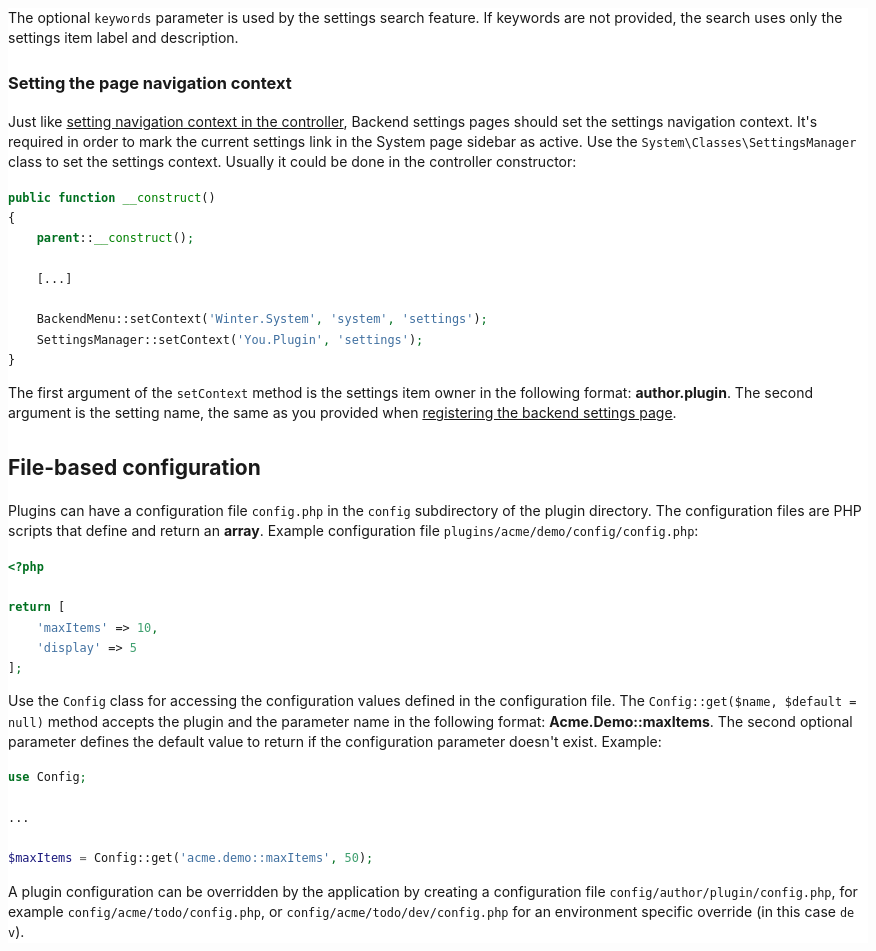 The optional `keywords` parameter is used by the settings search feature. If keywords are not provided, the search uses only the settings item label and description.

### Setting the page navigation context

Just like [setting navigation context in the controller](../backend/controllers-ajax#navigation-context), Backend settings pages should set the settings navigation context. It's required in order to mark the current settings link in the System page sidebar as active. Use the `System\Classes\SettingsManager` class to set the settings context. Usually it could be done in the controller constructor:

```php
public function __construct()
{
    parent::__construct();

    [...]

    BackendMenu::setContext('Winter.System', 'system', 'settings');
    SettingsManager::setContext('You.Plugin', 'settings');
}
```

The first argument of the `setContext` method is the settings item owner in the following format: **author.plugin**. The second argument is the setting name, the same as you provided when [registering the backend settings page](#link-registration).

## File-based configuration

Plugins can have a configuration file `config.php` in the `config` subdirectory of the plugin directory. The configuration files are PHP scripts that define and return an **array**. Example configuration file `plugins/acme/demo/config/config.php`:

```php
<?php

return [
    'maxItems' => 10,
    'display' => 5
];
```

Use the `Config` class for accessing the configuration values defined in the configuration file. The `Config::get($name, $default = null)` method accepts the plugin and the parameter name in the following format: **Acme.Demo::maxItems**. The second optional parameter defines the default value to return if the configuration parameter doesn't exist. Example:

```php
use Config;

...

$maxItems = Config::get('acme.demo::maxItems', 50);
```

A plugin configuration can be overridden by the application by creating a configuration file `config/author/plugin/config.php`, for example `config/acme/todo/config.php`, or `config/acme/todo/dev/config.php` for an environment specific override (in this case `dev`).
